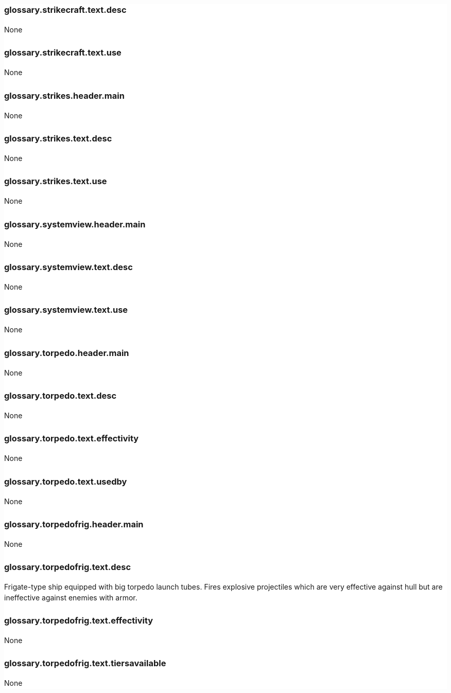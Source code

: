 ### glossary.strikecraft.text.desc
None

### glossary.strikecraft.text.use
None

### glossary.strikes.header.main
None

### glossary.strikes.text.desc
None

### glossary.strikes.text.use
None

### glossary.systemview.header.main
None

### glossary.systemview.text.desc
None

### glossary.systemview.text.use
None

### glossary.torpedo.header.main
None

### glossary.torpedo.text.desc
None

### glossary.torpedo.text.effectivity
None

### glossary.torpedo.text.usedby
None

### glossary.torpedofrig.header.main
None

### glossary.torpedofrig.text.desc
Frigate-type ship equipped with big torpedo launch tubes. Fires explosive projectiles which are very effective against hull but are ineffective against enemies with armor.

### glossary.torpedofrig.text.effectivity
None

### glossary.torpedofrig.text.tiersavailable
None
